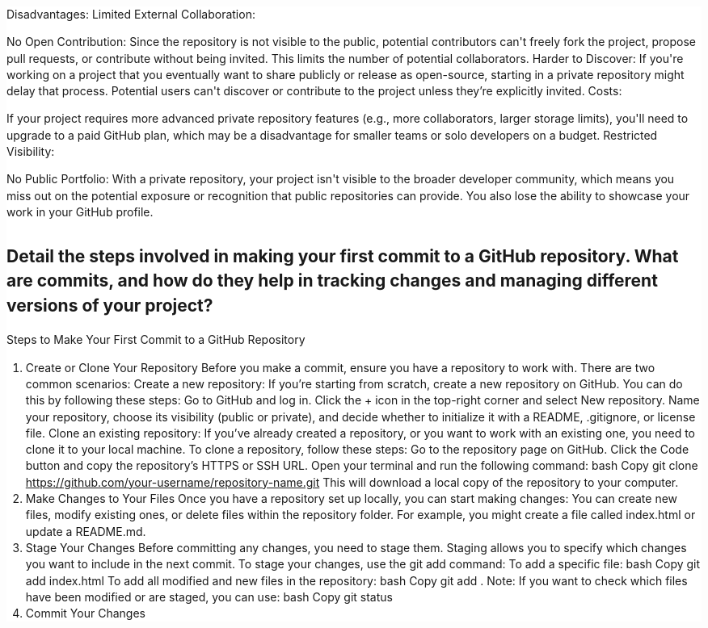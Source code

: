 Disadvantages:
Limited External Collaboration:

No Open Contribution: Since the repository is not visible to the public, potential contributors can't freely fork the project, propose pull requests, or contribute without being invited. This limits the number of potential collaborators.
Harder to Discover: If you're working on a project that you eventually want to share publicly or release as open-source, starting in a private repository might delay that process. Potential users can't discover or contribute to the project unless they’re explicitly invited.
Costs:

If your project requires more advanced private repository features (e.g., more collaborators, larger storage limits), you'll need to upgrade to a paid GitHub plan, which may be a disadvantage for smaller teams or solo developers on a budget.
Restricted Visibility:

No Public Portfolio: With a private repository, your project isn't visible to the broader developer community, which means you miss out on the potential exposure or recognition that public repositories can provide. You also lose the ability to showcase your work in your GitHub profile.

## Detail the steps involved in making your first commit to a GitHub repository. What are commits, and how do they help in tracking changes and managing different versions of your project?
Steps to Make Your First Commit to a GitHub Repository
1. Create or Clone Your Repository
Before you make a commit, ensure you have a repository to work with. There are two common scenarios:
Create a new repository: If you’re starting from scratch, create a new repository on GitHub. You can do this by following these steps:
Go to GitHub and log in.
Click the + icon in the top-right corner and select New repository.
Name your repository, choose its visibility (public or private), and decide whether to initialize it with a README, .gitignore, or license file.
Clone an existing repository: If you’ve already created a repository, or you want to work with an existing one, you need to clone it to your local machine. To clone a repository, follow these steps:
Go to the repository page on GitHub.
Click the Code button and copy the repository’s HTTPS or SSH URL.
Open your terminal and run the following command:
bash
Copy
git clone https://github.com/your-username/repository-name.git
This will download a local copy of the repository to your computer.
2. Make Changes to Your Files
Once you have a repository set up locally, you can start making changes:
You can create new files, modify existing ones, or delete files within the repository folder.
For example, you might create a file called index.html or update a README.md.
3. Stage Your Changes
Before committing any changes, you need to stage them. Staging allows you to specify which changes you want to include in the next commit.
To stage your changes, use the git add command:
To add a specific file:
bash
Copy
git add index.html
To add all modified and new files in the repository:
bash
Copy
git add .
Note: If you want to check which files have been modified or are staged, you can use:
bash
Copy
git status
4. Commit Your Changes